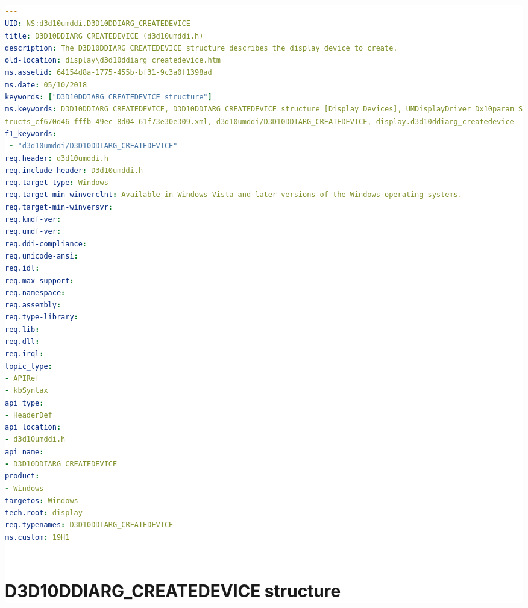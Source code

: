 ```yaml
---
UID: NS:d3d10umddi.D3D10DDIARG_CREATEDEVICE
title: D3D10DDIARG_CREATEDEVICE (d3d10umddi.h)
description: The D3D10DDIARG_CREATEDEVICE structure describes the display device to create.
old-location: display\d3d10ddiarg_createdevice.htm
ms.assetid: 64154d8a-1775-455b-bf31-9c3a0f1398ad
ms.date: 05/10/2018
keywords: ["D3D10DDIARG_CREATEDEVICE structure"]
ms.keywords: D3D10DDIARG_CREATEDEVICE, D3D10DDIARG_CREATEDEVICE structure [Display Devices], UMDisplayDriver_Dx10param_Structs_cf670d46-fffb-49ec-8d04-61f73e30e309.xml, d3d10umddi/D3D10DDIARG_CREATEDEVICE, display.d3d10ddiarg_createdevice
f1_keywords:
 - "d3d10umddi/D3D10DDIARG_CREATEDEVICE"
req.header: d3d10umddi.h
req.include-header: D3d10umddi.h
req.target-type: Windows
req.target-min-winverclnt: Available in Windows Vista and later versions of the Windows operating systems.
req.target-min-winversvr: 
req.kmdf-ver: 
req.umdf-ver: 
req.ddi-compliance: 
req.unicode-ansi: 
req.idl: 
req.max-support: 
req.namespace: 
req.assembly: 
req.type-library: 
req.lib: 
req.dll: 
req.irql: 
topic_type:
- APIRef
- kbSyntax
api_type:
- HeaderDef
api_location:
- d3d10umddi.h
api_name:
- D3D10DDIARG_CREATEDEVICE
product:
- Windows
targetos: Windows
tech.root: display
req.typenames: D3D10DDIARG_CREATEDEVICE
ms.custom: 19H1
---
```


# D3D10DDIARG_CREATEDEVICE structure
